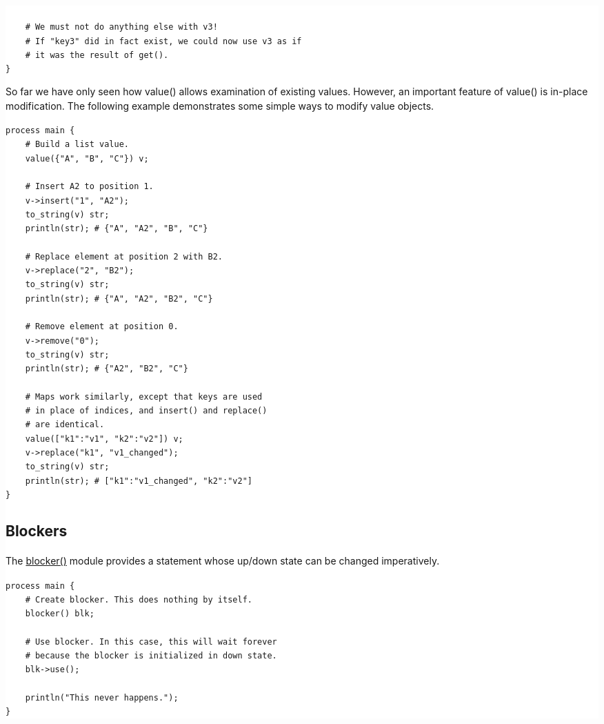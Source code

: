 ```

    # We must not do anything else with v3!
    # If "key3" did in fact exist, we could now use v3 as if
    # it was the result of get().
}
```

So far we have only seen how value() allows examination of existing values. However, an important feature of value() is in-place modification. The following example demonstrates some simple ways to modify value objects.

```
process main {
    # Build a list value.
    value({"A", "B", "C"}) v;

    # Insert A2 to position 1.
    v->insert("1", "A2");
    to_string(v) str;
    println(str); # {"A", "A2", "B", "C"}

    # Replace element at position 2 with B2.
    v->replace("2", "B2");
    to_string(v) str;
    println(str); # {"A", "A2", "B2", "C"}

    # Remove element at position 0.
    v->remove("0");
    to_string(v) str;
    println(str); # {"A2", "B2", "C"}

    # Maps work similarly, except that keys are used
    # in place of indices, and insert() and replace()
    # are identical.
    value(["k1":"v1", "k2":"v2"]) v;
    v->replace("k1", "v1_changed");
    to_string(v) str;
    println(str); # ["k1":"v1_changed", "k2":"v2"]
}
```

## Blockers ##

The [blocker()](http://code.google.com/p/badvpn/source/browse/trunk/ncd/modules/blocker.c) module provides a statement whose up/down state can be changed imperatively.

```
process main {
    # Create blocker. This does nothing by itself.
    blocker() blk;

    # Use blocker. In this case, this will wait forever
    # because the blocker is initialized in down state.
    blk->use();

    println("This never happens.");
}
```
